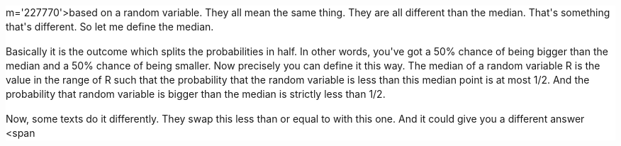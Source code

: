   m='227770'>based</span> <span m='228040'>on a</span> <span
  m='228190'>random</span> <span m='228470'>variable.</span> <span
  m='228770'>They</span> <span m='228880'>all</span> <span
  m='229060'>mean</span> <span m='229240'>the</span> <span
  m='229300'>same</span> <span m='229590'>thing.</span> <span
  m='230890'>They</span> <span m='230980'>are</span> <span m='231070'>all</span>
  <span m='231260'>different</span> <span m='231890'>than</span> <span
  m='232800'>the</span> <span m='232920'>median.</span> <span
  m='234650'>That's</span> <span m='234870'>something</span> <span
  m='235090'>that's</span> <span m='235260'>different.</span> <span
  m='235800'>So</span> <span m='235830'>let</span> <span m='235920'>me</span>
  <span m='236690'>define</span> <span m='237170'>the</span> <span
  m='237230'>median.</span> </p><p><span m='238400'>Basically</span> <span
  m='239130'>it</span> <span m='239230'>is</span> <span m='239430'>the</span>
  <span m='240050'>outcome</span> <span m='240690'>which</span> <span
  m='241250'>splits</span> <span m='242090'>the</span> <span
  m='242180'>probabilities</span> <span m='242850'>in</span> <span
  m='242960'>half.</span> <span m='243390'>In</span> <span
  m='243480'>other</span> <span m='243640'>words,</span> <span
  m='243820'>you've</span> <span m='243920'>got</span> <span m='244040'>a</span>
  <span m='244070'>50%</span> <span m='244760'>chance</span> <span
  m='245030'>of</span> <span m='245120'>being</span> <span
  m='245490'>bigger</span> <span m='245790'>than</span> <span
  m='245920'>the</span> <span m='245980'>median</span> <span
  m='246880'>and</span> <span m='247030'>a</span> <span m='247060'>50%</span>
  <span m='247690'>chance</span> <span m='247970'>of</span> <span
  m='248050'>being</span> <span m='248260'>smaller.</span> <span
  m='249760'>Now</span> <span m='249950'>precisely</span> <span
  m='253440'>you</span> <span m='253610'>can</span> <span
  m='253730'>define</span> <span m='254050'>it</span> <span
  m='254150'>this</span> <span m='254360'>way.</span> <span
  m='257209'>The</span> <span m='257339'>median</span> <span
  m='261850'>of</span> <span m='262019'>a</span> <span m='262110'>random</span>
  <span m='262450'>variable</span> <span m='262890'>R</span> <span
  m='264950'>is</span> <span m='265200'>the</span> <span m='265280'>value</span>
  <span m='265910'>in</span> <span m='265990'>the</span> <span
  m='266090'>range</span> <span m='266500'>of</span> <span m='266630'>R</span>
  <span m='271190'>such</span> <span m='271560'>that</span> <span
  m='273750'>the</span> <span m='273860'>probability</span> <span
  m='275300'>that</span> <span m='275490'>the</span> <span
  m='275600'>random</span> <span m='275960'>variable</span> <span
  m='276500'>is</span> <span m='276760'>less</span> <span m='277270'>than</span>
  <span m='277430'>this</span> <span m='278140'>median</span> <span
  m='278570'>point</span> <span m='279430'>is</span> <span m='279700'>at</span>
  <span m='279790'>most</span> <span m='280150'>1/2.</span> <span
  m='282020'>And</span> <span m='282290'>the</span> <span
  m='282360'>probability</span> <span m='283440'>that</span> <span
  m='283590'>random</span> <span m='283900'>variable</span> <span
  m='284330'>is</span> <span m='284460'>bigger</span> <span
  m='285270'>than</span> <span m='285440'>the</span> <span
  m='285500'>median</span> <span m='286390'>is</span> <span
  m='286510'>strictly</span> <span m='287080'>less</span> <span
  m='287410'>than</span> <span m='287600'>1/2.</span> </p><p><span
  m='290910'>Now,</span> <span m='291390'>some</span> <span
  m='291750'>texts</span> <span m='292120'>do it</span> <span
  m='292490'>differently.</span> <span m='292950'>They</span> <span
  m='293070'>swap</span> <span m='294430'>this</span> <span
  m='295230'>less</span> <span m='295510'>than</span> <span m='295660'>or</span>
  <span m='295750'>equal</span> <span m='295960'>to</span> <span
  m='296120'>with</span> <span m='296260'>this</span> <span
  m='296470'>one.</span> <span m='297370'>And</span> <span m='297510'>it</span>
  <span m='297540'>could</span> <span m='297680'>give</span> <span
  m='297860'>you</span> <span m='297950'>a</span> <span
  m='298000'>different</span> <span m='298320'>answer</span> <span